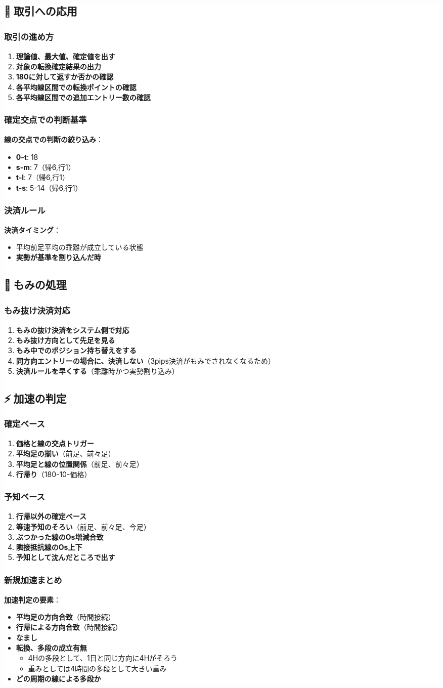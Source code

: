 ## 💼 取引への応用

### 取引の進め方
1. **理論値、最大値、確定値を出す**
2. **対象の転換確定結果の出力**
3. **180に対して返すか否かの確認**
4. **各平均線区間での転換ポイントの確認**
5. **各平均線区間での追加エントリー数の確認**

### 確定交点での判断基準
**線の交点での判断の絞り込み**：
- **0-t**: 18
- **s-m**: 7（帰6,行1）
- **t-l**: 7（帰6,行1）
- **t-s**: 5-14（帰6,行1）

### 決済ルール
**決済タイミング**：
- 平均前足平均の乖離が成立している状態
- **実勢が基準を割り込んだ時**

## 🔄 もみの処理

### もみ抜け決済対応
1. **もみの抜け決済をシステム側で対応**
2. **もみ抜け方向として先足を見る**
3. **もみ中でのポジション持ち替えをする**
4. **同方向エントリーの場合に、決済しない**（3pips決済がもみでされなくなるため）
5. **決済ルールを早くする**（乖離時かつ実勢割り込み）

## ⚡ 加速の判定

### 確定ベース
1. **価格と線の交点トリガー**
2. **平均足の揃い**（前足、前々足）
3. **平均足と線の位置関係**（前足、前々足）
4. **行帰り**（180-10-価格）

### 予知ベース
1. **行帰以外の確定ベース**
2. **等速予知のそろい**（前足、前々足、今足）
3. **ぶつかった線のOs増減合致**
4. **隣接抵抗線のOs上下**
5. **予知として沈んだところで出す**

### 新規加速まとめ
**加速判定の要素**：
- **平均足の方向合致**（時間接続）
- **行帰による方向合致**（時間接続）
- **なまし**
- **転換、多段の成立有無**
  - 4Hの多段として、1日と同じ方向に4Hがそろう
  - 重みとしては4時間の多段として大きい重み
- **どの周期の線による多段か**
